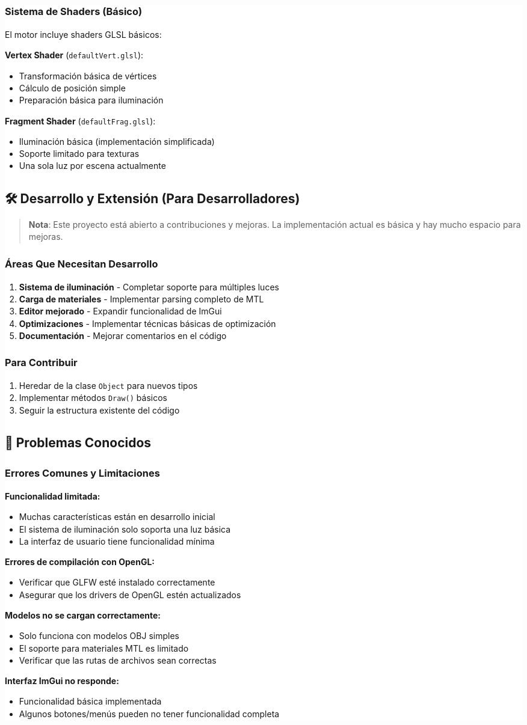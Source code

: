 ### Sistema de Shaders (Básico)
El motor incluye shaders GLSL básicos:

**Vertex Shader** (`defaultVert.glsl`):
- Transformación básica de vértices
- Cálculo de posición simple
- Preparación básica para iluminación

**Fragment Shader** (`defaultFrag.glsl`):
- Iluminación básica (implementación simplificada)
- Soporte limitado para texturas
- Una sola luz por escena actualmente

## 🛠️ Desarrollo y Extensión (Para Desarrolladores)

> **Nota**: Este proyecto está abierto a contribuciones y mejoras. La implementación actual es básica y hay mucho espacio para mejoras.

### Áreas Que Necesitan Desarrollo
1. **Sistema de iluminación** - Completar soporte para múltiples luces
2. **Carga de materiales** - Implementar parsing completo de MTL
3. **Editor mejorado** - Expandir funcionalidad de ImGui
4. **Optimizaciones** - Implementar técnicas básicas de optimización
5. **Documentación** - Mejorar comentarios en el código

### Para Contribuir
1. Heredar de la clase `Object` para nuevos tipos
2. Implementar métodos `Draw()` básicos
3. Seguir la estructura existente del código

## 🐛 Problemas Conocidos

### Errores Comunes y Limitaciones

**Funcionalidad limitada:**
- Muchas características están en desarrollo inicial
- El sistema de iluminación solo soporta una luz básica
- La interfaz de usuario tiene funcionalidad mínima

**Errores de compilación con OpenGL:**
- Verificar que GLFW esté instalado correctamente
- Asegurar que los drivers de OpenGL estén actualizados

**Modelos no se cargan correctamente:**
- Solo funciona con modelos OBJ simples
- El soporte para materiales MTL es limitado
- Verificar que las rutas de archivos sean correctas

**Interfaz ImGui no responde:**
- Funcionalidad básica implementada
- Algunos botones/menús pueden no tener funcionalidad completa

